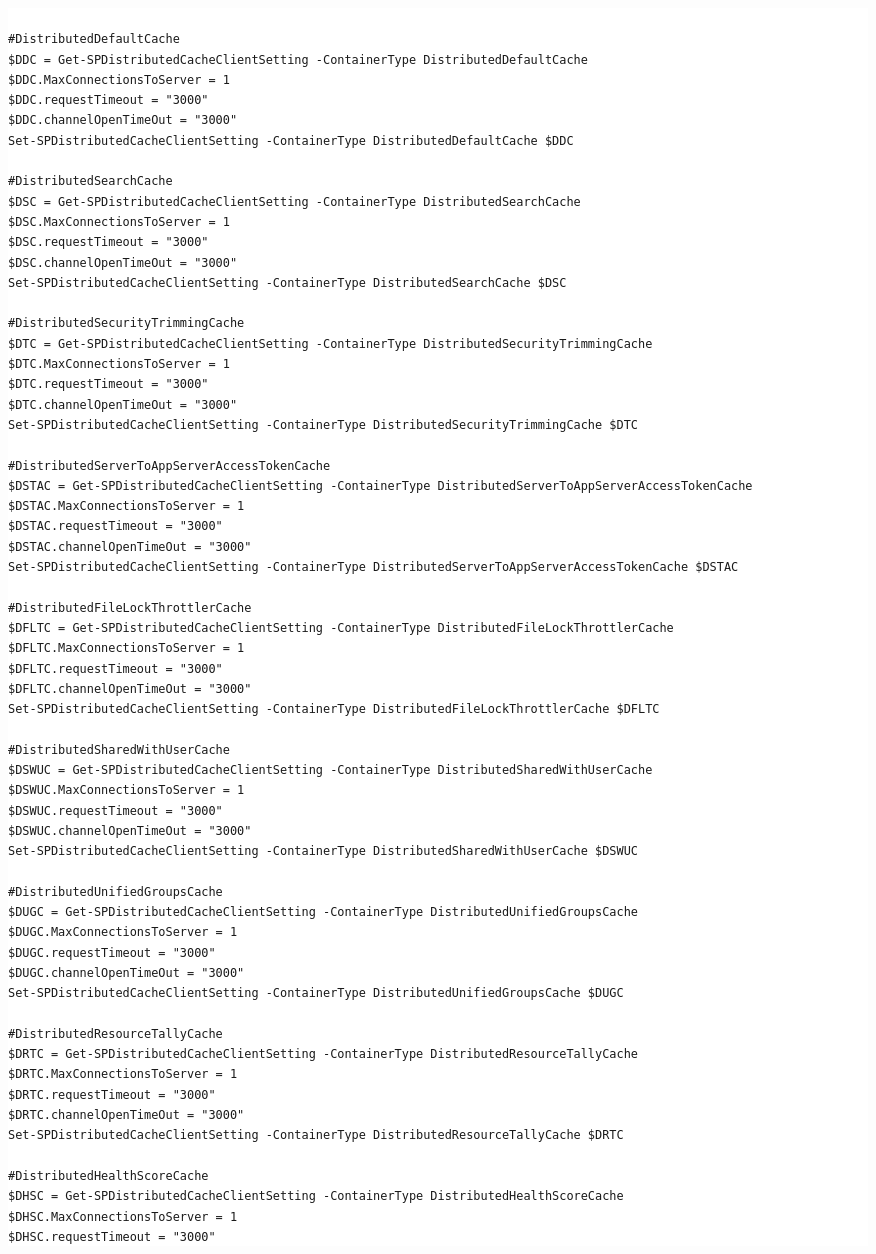   ```

#DistributedDefaultCache
$DDC = Get-SPDistributedCacheClientSetting -ContainerType DistributedDefaultCache
$DDC.MaxConnectionsToServer = 1
$DDC.requestTimeout = "3000"
$DDC.channelOpenTimeOut = "3000"
Set-SPDistributedCacheClientSetting -ContainerType DistributedDefaultCache $DDC

#DistributedSearchCache
$DSC = Get-SPDistributedCacheClientSetting -ContainerType DistributedSearchCache
$DSC.MaxConnectionsToServer = 1
$DSC.requestTimeout = "3000"
$DSC.channelOpenTimeOut = "3000"
Set-SPDistributedCacheClientSetting -ContainerType DistributedSearchCache $DSC

#DistributedSecurityTrimmingCache
$DTC = Get-SPDistributedCacheClientSetting -ContainerType DistributedSecurityTrimmingCache
$DTC.MaxConnectionsToServer = 1
$DTC.requestTimeout = "3000"
$DTC.channelOpenTimeOut = "3000"
Set-SPDistributedCacheClientSetting -ContainerType DistributedSecurityTrimmingCache $DTC

#DistributedServerToAppServerAccessTokenCache
$DSTAC = Get-SPDistributedCacheClientSetting -ContainerType DistributedServerToAppServerAccessTokenCache
$DSTAC.MaxConnectionsToServer = 1
$DSTAC.requestTimeout = "3000"
$DSTAC.channelOpenTimeOut = "3000"
Set-SPDistributedCacheClientSetting -ContainerType DistributedServerToAppServerAccessTokenCache $DSTAC

#DistributedFileLockThrottlerCache
$DFLTC = Get-SPDistributedCacheClientSetting -ContainerType DistributedFileLockThrottlerCache
$DFLTC.MaxConnectionsToServer = 1
$DFLTC.requestTimeout = "3000"
$DFLTC.channelOpenTimeOut = "3000"
Set-SPDistributedCacheClientSetting -ContainerType DistributedFileLockThrottlerCache $DFLTC
 
#DistributedSharedWithUserCache
$DSWUC = Get-SPDistributedCacheClientSetting -ContainerType DistributedSharedWithUserCache
$DSWUC.MaxConnectionsToServer = 1
$DSWUC.requestTimeout = "3000"
$DSWUC.channelOpenTimeOut = "3000"
Set-SPDistributedCacheClientSetting -ContainerType DistributedSharedWithUserCache $DSWUC
 
#DistributedUnifiedGroupsCache
$DUGC = Get-SPDistributedCacheClientSetting -ContainerType DistributedUnifiedGroupsCache
$DUGC.MaxConnectionsToServer = 1
$DUGC.requestTimeout = "3000"
$DUGC.channelOpenTimeOut = "3000"
Set-SPDistributedCacheClientSetting -ContainerType DistributedUnifiedGroupsCache $DUGC 

#DistributedResourceTallyCache
$DRTC = Get-SPDistributedCacheClientSetting -ContainerType DistributedResourceTallyCache
$DRTC.MaxConnectionsToServer = 1
$DRTC.requestTimeout = "3000"
$DRTC.channelOpenTimeOut = "3000"
Set-SPDistributedCacheClientSetting -ContainerType DistributedResourceTallyCache $DRTC
 
#DistributedHealthScoreCache
$DHSC = Get-SPDistributedCacheClientSetting -ContainerType DistributedHealthScoreCache
$DHSC.MaxConnectionsToServer = 1
$DHSC.requestTimeout = "3000"
  ```